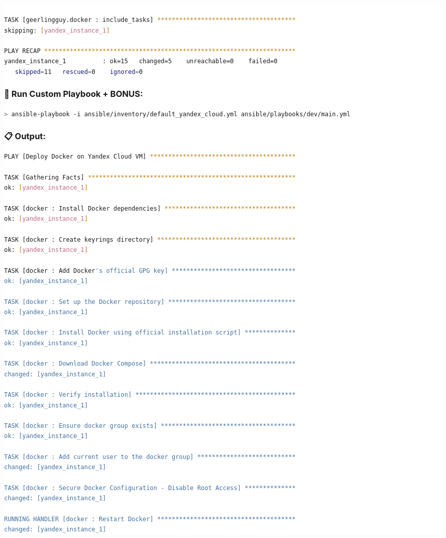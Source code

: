 ```bash

TASK [geerlingguy.docker : include_tasks] **************************************
skipping: [yandex_instance_1]

PLAY RECAP *********************************************************************
yandex_instance_1          : ok=15   changed=5    unreachable=0    failed=0
   skipped=11   rescued=0    ignored=0
```

### **📌 Run Custom Playbook + BONUS:**

```bash
> ansible-playbook -i ansible/inventory/default_yandex_cloud.yml ansible/playbooks/dev/main.yml
```

### **📋 Output:**

```bash
PLAY [Deploy Docker on Yandex Cloud VM] ****************************************

TASK [Gathering Facts] *********************************************************
ok: [yandex_instance_1]

TASK [docker : Install Docker dependencies] ************************************
ok: [yandex_instance_1]

TASK [docker : Create keyrings directory] **************************************
ok: [yandex_instance_1]

TASK [docker : Add Docker's official GPG key] **********************************
ok: [yandex_instance_1]

TASK [docker : Set up the Docker repository] ***********************************
ok: [yandex_instance_1]

TASK [docker : Install Docker using official installation script] **************
ok: [yandex_instance_1]

TASK [docker : Download Docker Compose] ****************************************
changed: [yandex_instance_1]

TASK [docker : Verify installation] ********************************************
ok: [yandex_instance_1]

TASK [docker : Ensure docker group exists] *************************************
ok: [yandex_instance_1]

TASK [docker : Add current user to the docker group] ***************************
changed: [yandex_instance_1]

TASK [docker : Secure Docker Configuration - Disable Root Access] **************
changed: [yandex_instance_1]

RUNNING HANDLER [docker : Restart Docker] **************************************
changed: [yandex_instance_1]
```
